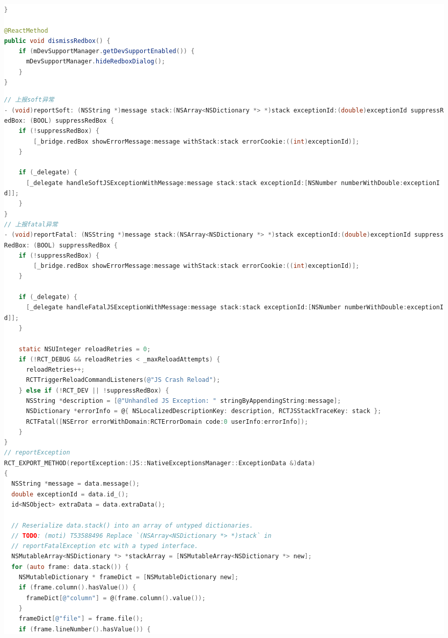 ```java
}

@ReactMethod
public void dismissRedbox() {
    if (mDevSupportManager.getDevSupportEnabled()) {
      mDevSupportManager.hideRedboxDialog();
    }
}
```

```objective-c
// 上报soft异常
- (void)reportSoft: (NSString *)message stack:(NSArray<NSDictionary *> *)stack exceptionId:(double)exceptionId suppressRedBox: (BOOL) suppressRedBox {
    if (!suppressRedBox) {
        [_bridge.redBox showErrorMessage:message withStack:stack errorCookie:((int)exceptionId)];
    }

    if (_delegate) {
      [_delegate handleSoftJSExceptionWithMessage:message stack:stack exceptionId:[NSNumber numberWithDouble:exceptionId]];
    }
}
// 上报fatal异常
- (void)reportFatal: (NSString *)message stack:(NSArray<NSDictionary *> *)stack exceptionId:(double)exceptionId suppressRedBox: (BOOL) suppressRedBox {
    if (!suppressRedBox) {
        [_bridge.redBox showErrorMessage:message withStack:stack errorCookie:((int)exceptionId)];
    }

    if (_delegate) {
      [_delegate handleFatalJSExceptionWithMessage:message stack:stack exceptionId:[NSNumber numberWithDouble:exceptionId]];
    }

    static NSUInteger reloadRetries = 0;
    if (!RCT_DEBUG && reloadRetries < _maxReloadAttempts) {
      reloadRetries++;
      RCTTriggerReloadCommandListeners(@"JS Crash Reload");
    } else if (!RCT_DEV || !suppressRedBox) {
      NSString *description = [@"Unhandled JS Exception: " stringByAppendingString:message];
      NSDictionary *errorInfo = @{ NSLocalizedDescriptionKey: description, RCTJSStackTraceKey: stack };
      RCTFatal([NSError errorWithDomain:RCTErrorDomain code:0 userInfo:errorInfo]);
    }
}
// reportException
RCT_EXPORT_METHOD(reportException:(JS::NativeExceptionsManager::ExceptionData &)data)
{
  NSString *message = data.message();
  double exceptionId = data.id_();
  id<NSObject> extraData = data.extraData();

  // Reserialize data.stack() into an array of untyped dictionaries.
  // TODO: (moti) T53588496 Replace `(NSArray<NSDictionary *> *)stack` in
  // reportFatalException etc with a typed interface.
  NSMutableArray<NSDictionary *> *stackArray = [NSMutableArray<NSDictionary *> new];
  for (auto frame: data.stack()) {
    NSMutableDictionary * frameDict = [NSMutableDictionary new];
    if (frame.column().hasValue()) {
      frameDict[@"column"] = @(frame.column().value());
    }
    frameDict[@"file"] = frame.file();
    if (frame.lineNumber().hasValue()) {
```